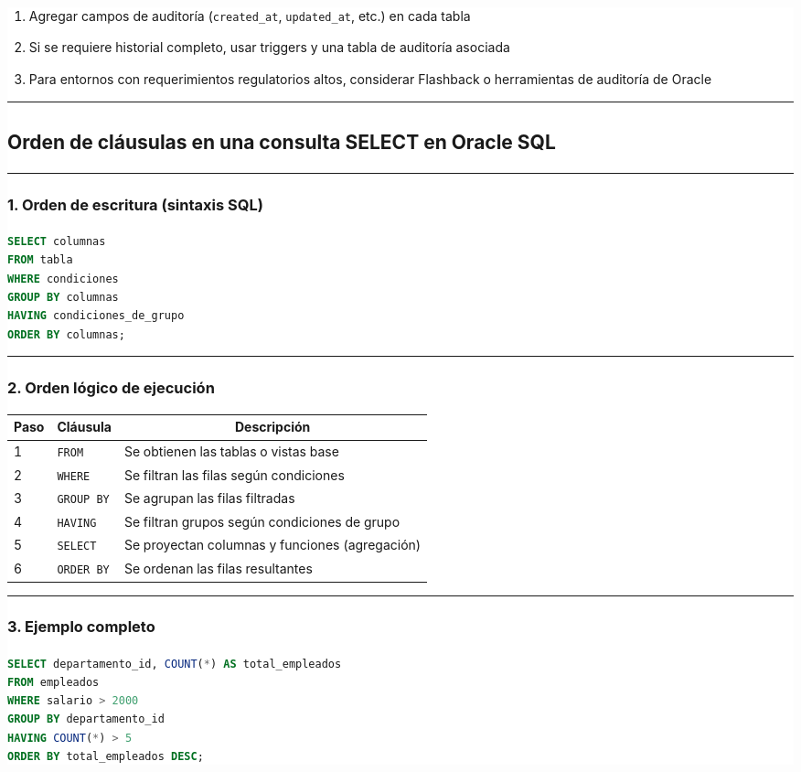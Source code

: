 1. Agregar campos de auditoría (`created_at`, `updated_at`, etc.) en cada tabla
    
2. Si se requiere historial completo, usar triggers y una tabla de auditoría asociada
    
3. Para entornos con requerimientos regulatorios altos, considerar Flashback o herramientas de auditoría de Oracle
    

---

## Orden de cláusulas en una consulta SELECT en Oracle SQL

---

### 1. Orden de escritura (sintaxis SQL)

```SQL
SELECT columnas
FROM tabla
WHERE condiciones
GROUP BY columnas
HAVING condiciones_de_grupo
ORDER BY columnas;
```

---

### 2. Orden lógico de ejecución

|Paso|Cláusula|Descripción|
|---|---|---|
|1|`FROM`|Se obtienen las tablas o vistas base|
|2|`WHERE`|Se filtran las filas según condiciones|
|3|`GROUP BY`|Se agrupan las filas filtradas|
|4|`HAVING`|Se filtran grupos según condiciones de grupo|
|5|`SELECT`|Se proyectan columnas y funciones (agregación)|
|6|`ORDER BY`|Se ordenan las filas resultantes|

---

### 3. Ejemplo completo

```SQL
SELECT departamento_id, COUNT(*) AS total_empleados
FROM empleados
WHERE salario > 2000
GROUP BY departamento_id
HAVING COUNT(*) > 5
ORDER BY total_empleados DESC;
```
